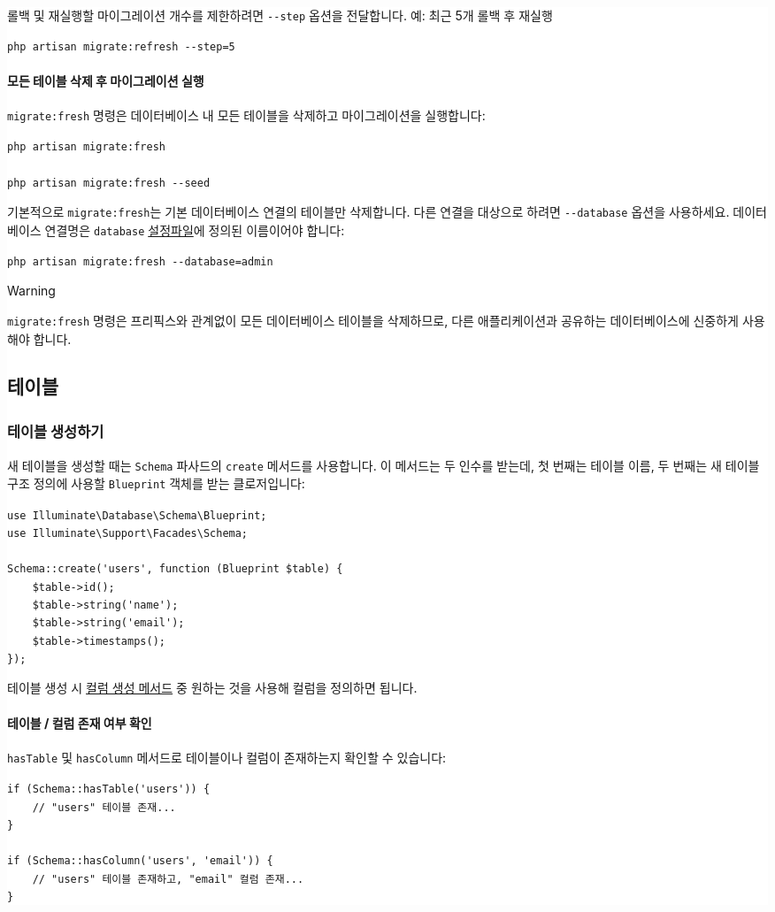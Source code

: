 롤백 및 재실행할 마이그레이션 개수를 제한하려면 `--step` 옵션을 전달합니다. 예: 최근 5개 롤백 후 재실행

```shell
php artisan migrate:refresh --step=5
```

<a name="drop-all-tables-migrate"></a>
#### 모든 테이블 삭제 후 마이그레이션 실행

`migrate:fresh` 명령은 데이터베이스 내 모든 테이블을 삭제하고 마이그레이션을 실행합니다:

```shell
php artisan migrate:fresh

php artisan migrate:fresh --seed
```

기본적으로 `migrate:fresh`는 기본 데이터베이스 연결의 테이블만 삭제합니다. 다른 연결을 대상으로 하려면 `--database` 옵션을 사용하세요. 데이터베이스 연결명은 `database` [설정파일](/docs/10.x/configuration)에 정의된 이름이어야 합니다:

```shell
php artisan migrate:fresh --database=admin
```

> [!WARNING]  
> `migrate:fresh` 명령은 프리픽스와 관계없이 모든 데이터베이스 테이블을 삭제하므로, 다른 애플리케이션과 공유하는 데이터베이스에 신중하게 사용해야 합니다.

<a name="tables"></a>
## 테이블

<a name="creating-tables"></a>
### 테이블 생성하기

새 테이블을 생성할 때는 `Schema` 파사드의 `create` 메서드를 사용합니다. 이 메서드는 두 인수를 받는데, 첫 번째는 테이블 이름, 두 번째는 새 테이블 구조 정의에 사용할 `Blueprint` 객체를 받는 클로저입니다:

```
use Illuminate\Database\Schema\Blueprint;
use Illuminate\Support\Facades\Schema;

Schema::create('users', function (Blueprint $table) {
    $table->id();
    $table->string('name');
    $table->string('email');
    $table->timestamps();
});
```

테이블 생성 시 [컬럼 생성 메서드](#creating-columns) 중 원하는 것을 사용해 컬럼을 정의하면 됩니다.

<a name="determining-table-column-existence"></a>
#### 테이블 / 컬럼 존재 여부 확인

`hasTable` 및 `hasColumn` 메서드로 테이블이나 컬럼이 존재하는지 확인할 수 있습니다:

```
if (Schema::hasTable('users')) {
    // "users" 테이블 존재...
}

if (Schema::hasColumn('users', 'email')) {
    // "users" 테이블 존재하고, "email" 컬럼 존재...
}
```
